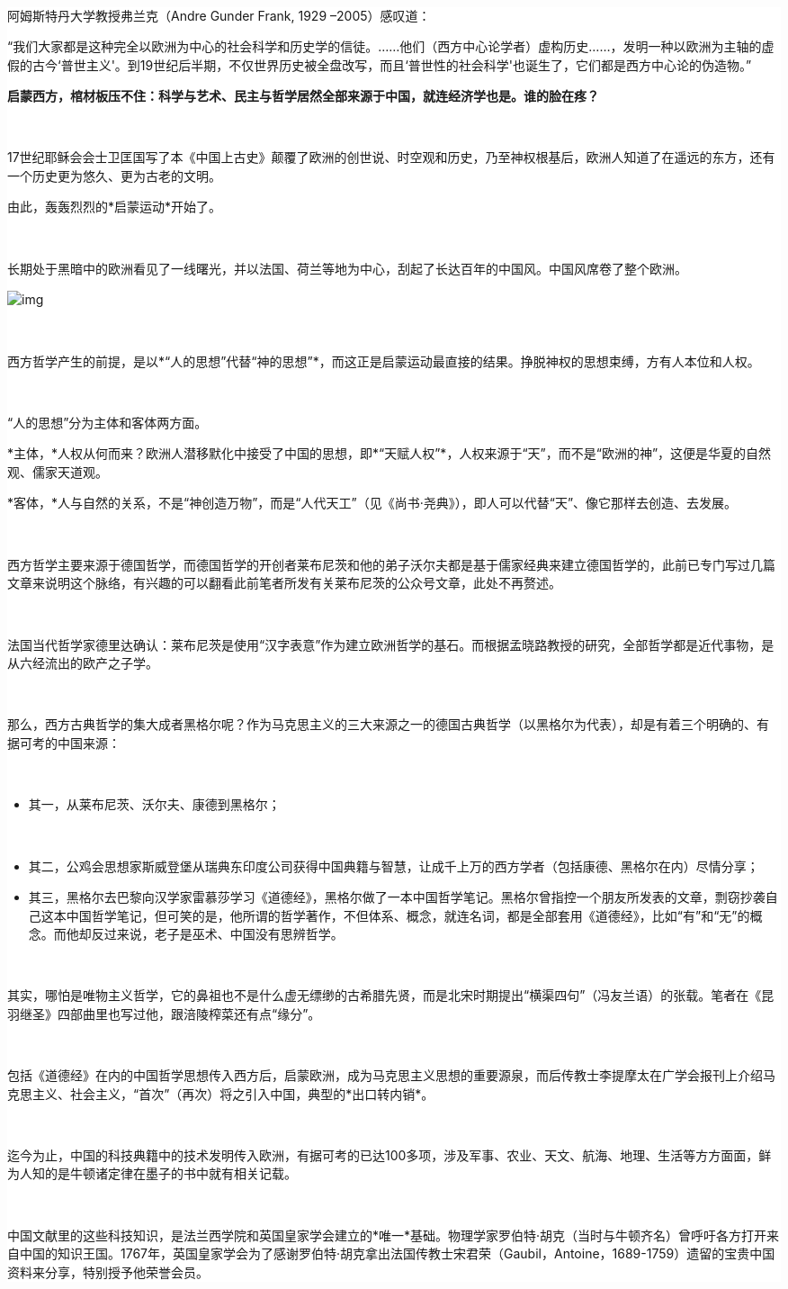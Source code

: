 阿姆斯特丹大学教授弗兰克（Andre Gunder Frank, 1929 &#x2013;2005）感叹道：

“我们大家都是这种完全以欧洲为中心的社会科学和历史学的信徒。&#x2026;&#x2026;他们（西方中心论学者）虚构历史&#x2026;&#x2026;，发明一种以欧洲为主轴的虚假的古今‘普世主义'。到19世纪后半期，不仅世界历史被全盘改写，而且‘普世性的社会科学'也诞生了，它们都是西方中心论的伪造物。”

**启蒙西方，棺材板压不住：科学与艺术、民主与哲学居然全部来源于中国，就连经济学也是。谁的脸在疼？**

 

17世纪耶稣会会士卫匡国写了本《中国上古史》颠覆了欧洲的创世说、时空观和历史，乃至神权根基后，欧洲人知道了在遥远的东方，还有一个历史更为悠久、更为古老的文明。

由此，轰轰烈烈的\*启蒙运动\*开始了。

 

长期处于黑暗中的欧洲看见了一线曙光，并以法国、荷兰等地为中心，刮起了长达百年的中国风。中国风席卷了整个欧洲。

![img](./img/83-21.jpeg)

 

西方哲学产生的前提，是以\*“人的思想”代替“神的思想”\*，而这正是启蒙运动最直接的结果。挣脱神权的思想束缚，方有人本位和人权。

 

“人的思想”分为主体和客体两方面。

\*主体，\*人权从何而来？欧洲人潜移默化中接受了中国的思想，即\*“天赋人权”\*，人权来源于“天”，而不是“欧洲的神”，这便是华夏的自然观、儒家天道观。

\*客体，\*人与自然的关系，不是“神创造万物”，而是“人代天工”（见《尚书·尧典》），即人可以代替“天”、像它那样去创造、去发展。

 

西方哲学主要来源于德国哲学，而德国哲学的开创者莱布尼茨和他的弟子沃尔夫都是基于儒家经典来建立德国哲学的，此前已专门写过几篇文章来说明这个脉络，有兴趣的可以翻看此前笔者所发有关莱布尼茨的公众号文章，此处不再赘述。

 

法国当代哲学家德里达确认：莱布尼茨是使用“汉字表意”作为建立欧洲哲学的基石。而根据孟晓路教授的研究，全部哲学都是近代事物，是从六经流出的欧产之子学。

 

那么，西方古典哲学的集大成者黑格尔呢？作为马克思主义的三大来源之一的德国古典哲学（以黑格尔为代表），却是有着三个明确的、有据可考的中国来源：

 

-   其一，从莱布尼茨、沃尔夫、康德到黑格尔；
    
     

-   其二，公鸡会思想家斯威登堡从瑞典东印度公司获得中国典籍与智慧，让成千上万的西方学者（包括康德、黑格尔在内）尽情分享；

-   其三，黑格尔去巴黎向汉学家雷慕莎学习《道德经》，黑格尔做了一本中国哲学笔记。黑格尔曾指控一个朋友所发表的文章，剽窃抄袭自己这本中国哲学笔记，但可笑的是，他所谓的哲学著作，不但体系、概念，就连名词，都是全部套用《道德经》，比如“有”和“无”的概念。而他却反过来说，老子是巫术、中国没有思辨哲学。

 

其实，哪怕是唯物主义哲学，它的鼻祖也不是什么虚无缥缈的古希腊先贤，而是北宋时期提出“横渠四句”（冯友兰语）的张载。笔者在《昆羽继圣》四部曲里也写过他，跟涪陵榨菜还有点“缘分”。

 

包括《道德经》在内的中国哲学思想传入西方后，启蒙欧洲，成为马克思主义思想的重要源泉，而后传教士李提摩太在广学会报刊上介绍马克思主义、社会主义，“首次”（再次）将之引入中国，典型的\*出口转内销\*。

 

迄今为止，中国的科技典籍中的技术发明传入欧洲，有据可考的已达100多项，涉及军事、农业、天文、航海、地理、生活等方方面面，鲜为人知的是牛顿诸定律在墨子的书中就有相关记载。

 

中国文献里的这些科技知识，是法兰西学院和英国皇家学会建立的\*唯一\*基础。物理学家罗伯特·胡克（当时与牛顿齐名）曾呼吁各方打开来自中国的知识王国。1767年，英国皇家学会为了感谢罗伯特·胡克拿出法国传教士宋君荣（Gaubil，Antoine，1689-1759）遗留的宝贵中国资料来分享，特别授予他荣誉会员。
